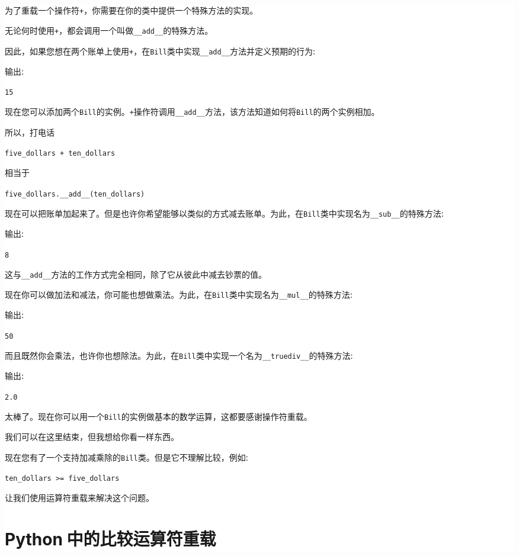 为了重载一个操作符`+`，你需要在你的类中提供一个特殊方法的实现。

无论何时使用`+`，都会调用一个叫做`__add__`的特殊方法。

因此，如果您想在两个账单上使用`+`，在`Bill`类中实现`__add__`方法并定义预期的行为:

输出:

```
15
```

现在您可以添加两个`Bill`的实例。`+`操作符调用`__add__`方法，该方法知道如何将`Bill`的两个实例相加。

所以，打电话

```
five_dollars + ten_dollars
```

相当于

```
five_dollars.__add__(ten_dollars)
```

现在可以把账单加起来了。但是也许你希望能够以类似的方式减去账单。为此，在`Bill`类中实现名为`__sub__`的特殊方法:

输出:

```
8
```

这与`__add__`方法的工作方式完全相同，除了它从彼此中减去钞票的值。

现在你可以做加法和减法，你可能也想做乘法。为此，在`Bill`类中实现名为`__mul__`的特殊方法:

输出:

```
50
```

而且既然你会乘法，也许你也想除法。为此，在`Bill`类中实现一个名为`__truediv__`的特殊方法:

输出:

```
2.0
```

太棒了。现在你可以用一个`Bill`的实例做基本的数学运算，这都要感谢操作符重载。

我们可以在这里结束，但我想给你看一样东西。

现在您有了一个支持加减乘除的`Bill`类。但是它不理解比较，例如:

```
ten_dollars >= five_dollars
```

让我们使用运算符重载来解决这个问题。

# Python 中的比较运算符重载
